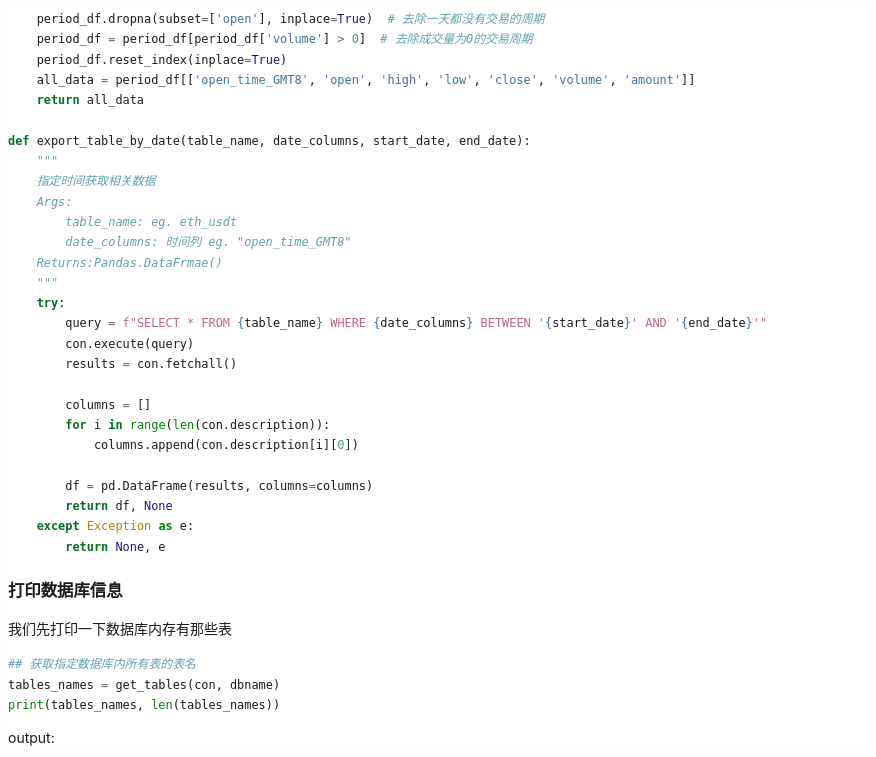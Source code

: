 ```python
    period_df.dropna(subset=['open'], inplace=True)  # 去除一天都没有交易的周期
    period_df = period_df[period_df['volume'] > 0]  # 去除成交量为0的交易周期
    period_df.reset_index(inplace=True)
    all_data = period_df[['open_time_GMT8', 'open', 'high', 'low', 'close', 'volume', 'amount']]
    return all_data

def export_table_by_date(table_name, date_columns, start_date, end_date):
    """
    指定时间获取相关数据
    Args:
        table_name: eg. eth_usdt
        date_columns: 时间列 eg. "open_time_GMT8"
    Returns:Pandas.DataFrmae()
    """
    try:
        query = f"SELECT * FROM {table_name} WHERE {date_columns} BETWEEN '{start_date}' AND '{end_date}'"
        con.execute(query)
        results = con.fetchall()

        columns = []
        for i in range(len(con.description)):
            columns.append(con.description[i][0])

        df = pd.DataFrame(results, columns=columns)
        return df, None
    except Exception as e:
        return None, e    
```

### 打印数据库信息

我们先打印一下数据库内存有那些表

```python
## 获取指定数据库内所有表的表名
tables_names = get_tables(con, dbname)
print(tables_names, len(tables_names))
```

output:

```python
```